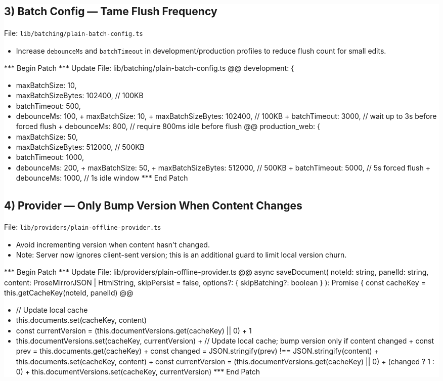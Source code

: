 ## 3) Batch Config — Tame Flush Frequency

File: `lib/batching/plain-batch-config.ts`

- Increase `debounceMs` and `batchTimeout` in development/production profiles to reduce flush count for small edits.

*** Begin Patch
*** Update File: lib/batching/plain-batch-config.ts
@@
   development: {
-    maxBatchSize: 10,
-    maxBatchSizeBytes: 102400, // 100KB
-    batchTimeout: 500,
-    debounceMs: 100,
\+    maxBatchSize: 10,
\+    maxBatchSizeBytes: 102400, // 100KB
\+    batchTimeout: 3000,  // wait up to 3s before forced flush
\+    debounceMs: 800,     // require 800ms idle before flush
@@
   production_web: {
-    maxBatchSize: 50,
-    maxBatchSizeBytes: 512000, // 500KB
-    batchTimeout: 1000,
-    debounceMs: 200,
\+    maxBatchSize: 50,
\+    maxBatchSizeBytes: 512000, // 500KB
\+    batchTimeout: 5000,  // 5s forced flush
\+    debounceMs: 1000,    // 1s idle window
*** End Patch

## 4) Provider — Only Bump Version When Content Changes

File: `lib/providers/plain-offline-provider.ts`

- Avoid incrementing version when content hasn’t changed.
- Note: Server now ignores client-sent version; this is an additional guard to limit local version churn.

*** Begin Patch
*** Update File: lib/providers/plain-offline-provider.ts
@@
   async saveDocument(
     noteId: string, 
     panelId: string, 
     content: ProseMirrorJSON | HtmlString, 
     skipPersist = false,
     options?: { skipBatching?: boolean }
   ): Promise<void> {
     const cacheKey = this.getCacheKey(noteId, panelId)
@@
-    // Update local cache
-    this.documents.set(cacheKey, content)
-    const currentVersion = (this.documentVersions.get(cacheKey) || 0) + 1
-    this.documentVersions.set(cacheKey, currentVersion)
\+    // Update local cache; bump version only if content changed
\+    const prev = this.documents.get(cacheKey)
\+    const changed = JSON.stringify(prev) !== JSON.stringify(content)
\+    this.documents.set(cacheKey, content)
\+    const currentVersion = (this.documentVersions.get(cacheKey) || 0) + (changed ? 1 : 0)
\+    this.documentVersions.set(cacheKey, currentVersion)
*** End Patch
